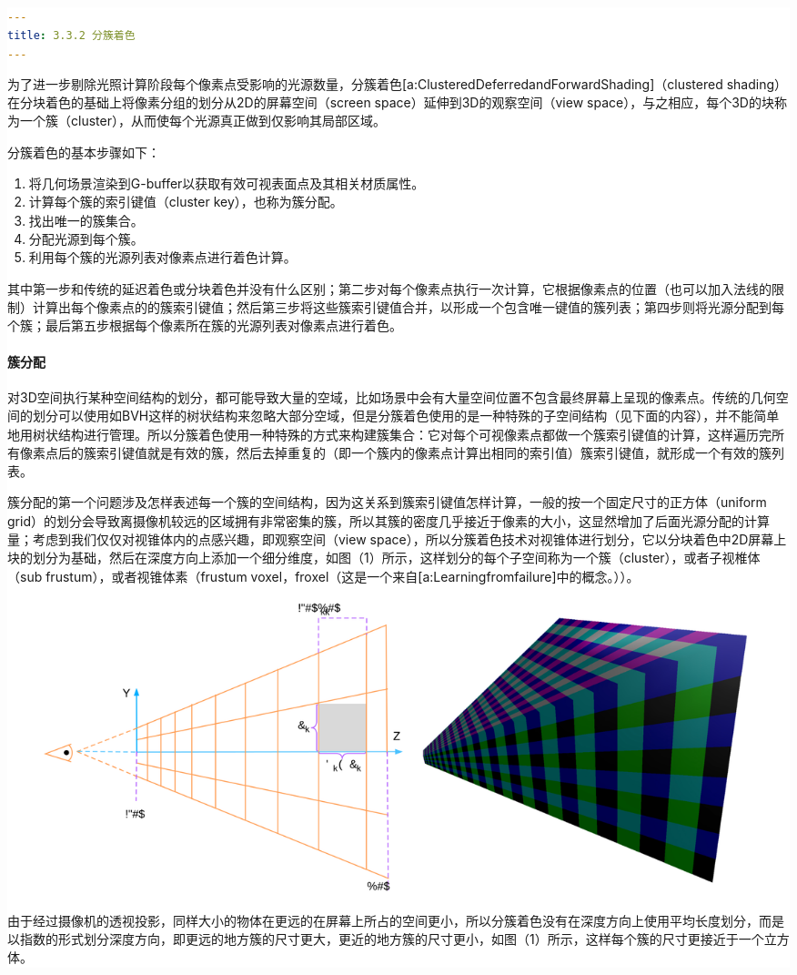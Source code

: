 ```yaml
---
title: 3.3.2 分簇着色
---
```


为了进一步剔除光照计算阶段每个像素点受影响的光源数量，分簇着色[a:ClusteredDeferredandForwardShading]（clustered shading）在分块着色的基础上将像素分组的划分从2D的屏幕空间（screen space）延伸到3D的观察空间（view space），与之相应，每个3D的块称为一个簇（cluster），从而使每个光源真正做到仅影响其局部区域。

分簇着色的基本步骤如下：

1. 将几何场景渲染到G-buffer以获取有效可视表面点及其相关材质属性。
2. 计算每个簇的索引键值（cluster key），也称为簇分配。
3. 找出唯一的簇集合。
4. 分配光源到每个簇。
5. 利用每个簇的光源列表对像素点进行着色计算。

其中第一步和传统的延迟着色或分块着色并没有什么区别；第二步对每个像素点执行一次计算，它根据像素点的位置（也可以加入法线的限制）计算出每个像素点的的簇索引键值；然后第三步将这些簇索引键值合并，以形成一个包含唯一键值的簇列表；第四步则将光源分配到每个簇；最后第五步根据每个像素所在簇的光源列表对像素点进行着色。

#### 簇分配
对3D空间执行某种空间结构的划分，都可能导致大量的空域，比如场景中会有大量空间位置不包含最终屏幕上呈现的像素点。传统的几何空间的划分可以使用如BVH这样的树状结构来忽略大部分空域，但是分簇着色使用的是一种特殊的子空间结构（见下面的内容），并不能简单地用树状结构进行管理。所以分簇着色使用一种特殊的方式来构建簇集合：它对每个可视像素点都做一个簇索引键值的计算，这样遍历完所有像素点后的簇索引键值就是有效的簇，然后去掉重复的（即一个簇内的像素点计算出相同的索引值）簇索引键值，就形成一个有效的簇列表。

簇分配的第一个问题涉及怎样表述每一个簇的空间结构，因为这关系到簇索引键值怎样计算，一般的按一个固定尺寸的正方体（uniform grid）的划分会导致离摄像机较远的区域拥有非常密集的簇，所以其簇的密度几乎接近于像素的大小，这显然增加了后面光源分配的计算量；考虑到我们仅仅对视锥体内的点感兴趣，即观察空间（view space），所以分簇着色技术对视锥体进行划分，它以分块着色中2D屏幕上块的划分为基础，然后在深度方向上添加一个细分维度，如图（1）所示，这样划分的每个子空间称为一个簇（cluster），或者子视椎体（sub frustum），或者视锥体素（frustum voxel，froxel（这是一个来自[a:Learningfromfailure]中的概念。））。

<Figure num="1" id="f:shade-clusters" caption="分簇着色使用的是一种针对视锥体空间进行划分的方法，它以分块着色的块为基础，在深度方向上按指数形式进行划分，每个子空间称为一个簇，左图仅列出屏幕空间Y方向">
    <img src="/img/figures/shade/clusters.svg" width="100%"/>
</Figure>

由于经过摄像机的透视投影，同样大小的物体在更远的在屏幕上所占的空间更小，所以分簇着色没有在深度方向上使用平均长度划分，而是以指数的形式划分深度方向，即更远的地方簇的尺寸更大，更近的地方簇的尺寸更小，如图（1）所示，这样每个簇的尺寸更接近于一个立方体。
